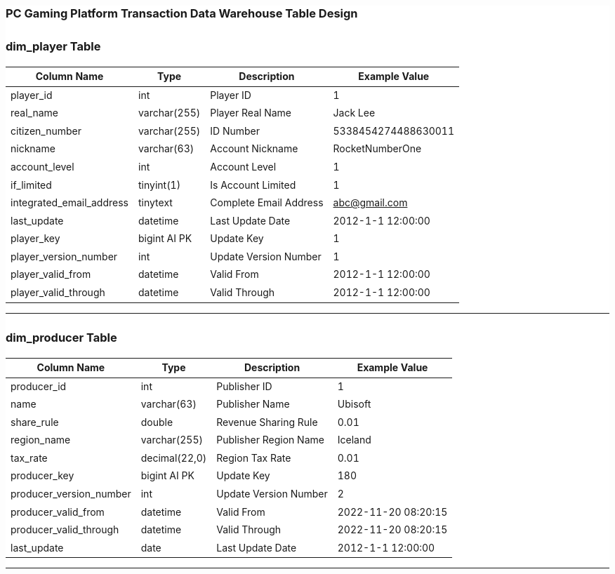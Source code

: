 ### PC Gaming Platform Transaction Data Warehouse Table Design

### **dim_player Table**

| Column Name              | Type             | Description              | Example Value         |
|--------------------------|------------------|--------------------------|-----------------------|
| player_id                | int              | Player ID                | 1                     |
| real_name                | varchar(255)     | Player Real Name          | Jack Lee              |
| citizen_number           | varchar(255)     | ID Number                | 5338454274488630011    |
| nickname                 | varchar(63)      | Account Nickname          | RocketNumberOne       |
| account_level            | int              | Account Level            | 1                     |
| if_limited               | tinyint(1)       | Is Account Limited        | 1                     |
| integrated_email_address | tinytext         | Complete Email Address    | abc@gmail.com         |
| last_update              | datetime         | Last Update Date          | 2012-1-1 12:00:00     |
| player_key               | bigint AI PK     | Update Key               | 1                     |
| player_version_number    | int              | Update Version Number     | 1                     |
| player_valid_from        | datetime         | Valid From               | 2012-1-1 12:00:00     |
| player_valid_through     | datetime         | Valid Through            | 2012-1-1 12:00:00     |

---

### **dim_producer Table**

| Column Name               | Type             | Description               | Example Value        |
|---------------------------|------------------|---------------------------|----------------------|
| producer_id               | int              | Publisher ID               | 1                    |
| name                      | varchar(63)      | Publisher Name             | Ubisoft              |
| share_rule                | double           | Revenue Sharing Rule       | 0.01                 |
| region_name               | varchar(255)     | Publisher Region Name      | Iceland              |
| tax_rate                  | decimal(22,0)    | Region Tax Rate            | 0.01                 |
| producer_key              | bigint AI PK     | Update Key                | 180                  |
| producer_version_number   | int              | Update Version Number      | 2                    |
| producer_valid_from       | datetime         | Valid From                | 2022-11-20 08:20:15  |
| producer_valid_through    | datetime         | Valid Through             | 2022-11-20 08:20:15  |
| last_update               | date             | Last Update Date           | 2012-1-1 12:00:00    |

---